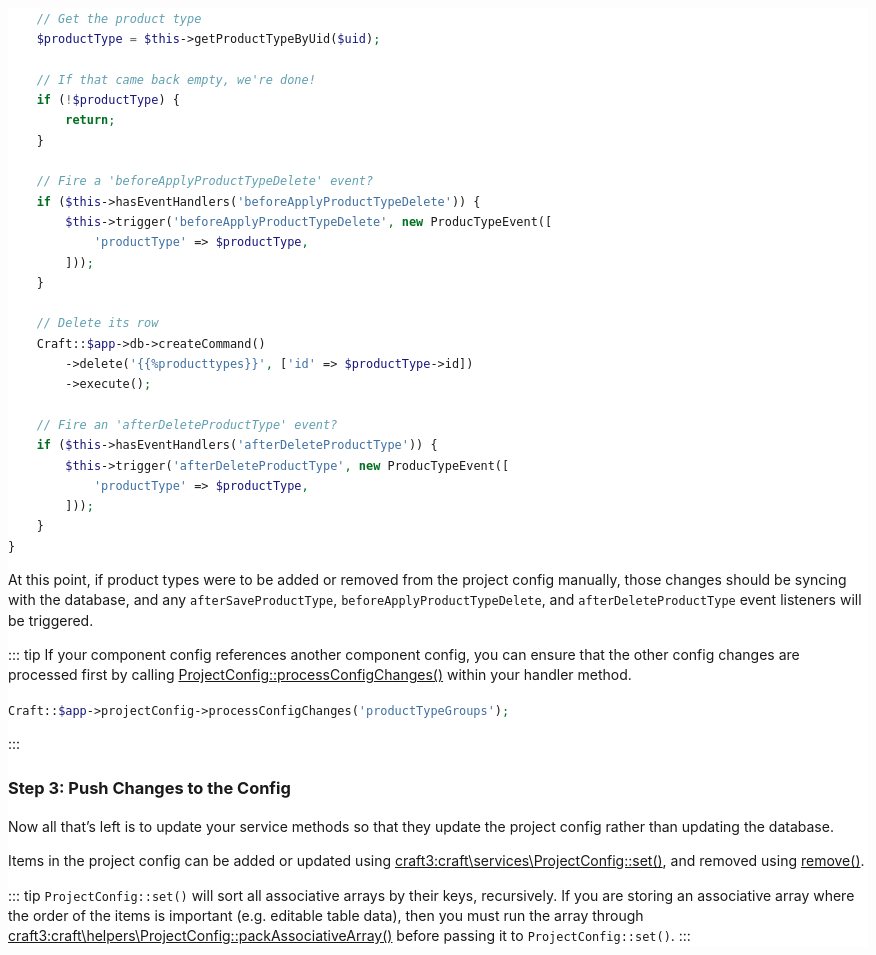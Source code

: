 ```php
    // Get the product type
    $productType = $this->getProductTypeByUid($uid);

    // If that came back empty, we're done!
    if (!$productType) {
        return;
    }

    // Fire a 'beforeApplyProductTypeDelete' event?
    if ($this->hasEventHandlers('beforeApplyProductTypeDelete')) {
        $this->trigger('beforeApplyProductTypeDelete', new ProducTypeEvent([
            'productType' => $productType,
        ]));
    }

    // Delete its row
    Craft::$app->db->createCommand()
        ->delete('{{%producttypes}}', ['id' => $productType->id])
        ->execute();

    // Fire an 'afterDeleteProductType' event?
    if ($this->hasEventHandlers('afterDeleteProductType')) {
        $this->trigger('afterDeleteProductType', new ProducTypeEvent([
            'productType' => $productType,
        ]));
    }
}
```

At this point, if product types were to be added or removed from the project config manually, those changes should be syncing with the database, and any `afterSaveProductType`, `beforeApplyProductTypeDelete`, and `afterDeleteProductType` event listeners will be triggered. 

::: tip
If your component config references another component config, you can ensure that the other config changes are processed first by calling [ProjectConfig::processConfigChanges()](craft3:craft\services\ProjectConfig::processConfigChanges()) within your handler method.

```php
Craft::$app->projectConfig->processConfigChanges('productTypeGroups');
```
:::

### Step 3: Push Changes to the Config

Now all that’s left is to update your service methods so that they update the project config rather than updating the database.

Items in the project config can be added or updated using <craft3:craft\services\ProjectConfig::set()>, and removed using [remove()](craft3:craft\services\ProjectConfig::remove()).

::: tip
`ProjectConfig::set()` will sort all associative arrays by their keys, recursively. If you are storing an associative array where the order of the items is important (e.g. editable table data), then you must run the array through <craft3:craft\helpers\ProjectConfig::packAssociativeArray()> before passing it to `ProjectConfig::set()`.
:::
